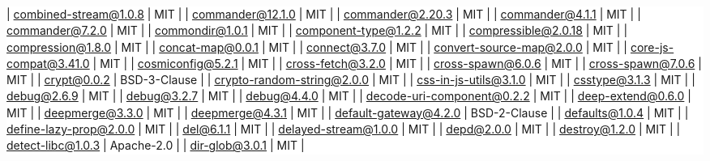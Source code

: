 | combined-stream@1.0.8 | MIT |
| commander@12.1.0 | MIT |
| commander@2.20.3 | MIT |
| commander@4.1.1 | MIT |
| commander@7.2.0 | MIT |
| commondir@1.0.1 | MIT |
| component-type@1.2.2 | MIT |
| compressible@2.0.18 | MIT |
| compression@1.8.0 | MIT |
| concat-map@0.0.1 | MIT |
| connect@3.7.0 | MIT |
| convert-source-map@2.0.0 | MIT |
| core-js-compat@3.41.0 | MIT |
| cosmiconfig@5.2.1 | MIT |
| cross-fetch@3.2.0 | MIT |
| cross-spawn@6.0.6 | MIT |
| cross-spawn@7.0.6 | MIT |
| crypt@0.0.2 | BSD-3-Clause |
| crypto-random-string@2.0.0 | MIT |
| css-in-js-utils@3.1.0 | MIT |
| csstype@3.1.3 | MIT |
| debug@2.6.9 | MIT |
| debug@3.2.7 | MIT |
| debug@4.4.0 | MIT |
| decode-uri-component@0.2.2 | MIT |
| deep-extend@0.6.0 | MIT |
| deepmerge@3.3.0 | MIT |
| deepmerge@4.3.1 | MIT |
| default-gateway@4.2.0 | BSD-2-Clause |
| defaults@1.0.4 | MIT |
| define-lazy-prop@2.0.0 | MIT |
| del@6.1.1 | MIT |
| delayed-stream@1.0.0 | MIT |
| depd@2.0.0 | MIT |
| destroy@1.2.0 | MIT |
| detect-libc@1.0.3 | Apache-2.0 |
| dir-glob@3.0.1 | MIT |